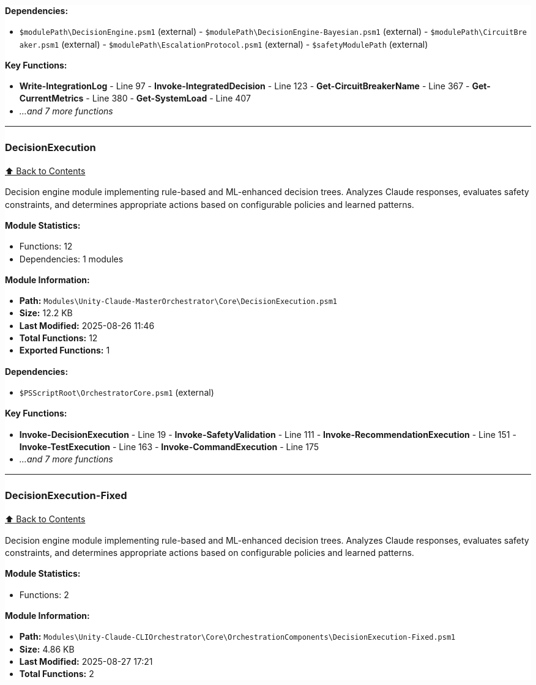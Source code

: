 
**Dependencies:**
- `$modulePath\DecisionEngine.psm1` (external) - `$modulePath\DecisionEngine-Bayesian.psm1` (external) - `$modulePath\CircuitBreaker.psm1` (external) - `$modulePath\EscalationProtocol.psm1` (external) - `$safetyModulePath` (external)


**Key Functions:**
- **Write-IntegrationLog** - Line 97 - **Invoke-IntegratedDecision** - Line 123 - **Get-CircuitBreakerName** - Line 367 - **Get-CurrentMetrics** - Line 380 - **Get-SystemLoad** - Line 407
- *...and 7 more functions*

--- 
### DecisionExecution

[⬆ Back to Contents](#-table-of-contents)

Decision engine module implementing rule-based and ML-enhanced decision trees. Analyzes Claude responses, evaluates safety constraints, and determines appropriate actions based on configurable policies and learned patterns.

**Module Statistics:**
- Functions: 12
- Dependencies: 1 modules


**Module Information:**
- **Path:** `Modules\Unity-Claude-MasterOrchestrator\Core\DecisionExecution.psm1`
- **Size:** 12.2 KB
- **Last Modified:** 2025-08-26 11:46
- **Total Functions:** 12
- **Exported Functions:** 1


**Dependencies:**
- `$PSScriptRoot\OrchestratorCore.psm1` (external)


**Key Functions:**
- **Invoke-DecisionExecution** - Line 19 - **Invoke-SafetyValidation** - Line 111 - **Invoke-RecommendationExecution** - Line 151 - **Invoke-TestExecution** - Line 163 - **Invoke-CommandExecution** - Line 175
- *...and 7 more functions*

--- 
### DecisionExecution-Fixed

[⬆ Back to Contents](#-table-of-contents)

Decision engine module implementing rule-based and ML-enhanced decision trees. Analyzes Claude responses, evaluates safety constraints, and determines appropriate actions based on configurable policies and learned patterns.

**Module Statistics:**
- Functions: 2


**Module Information:**
- **Path:** `Modules\Unity-Claude-CLIOrchestrator\Core\OrchestrationComponents\DecisionExecution-Fixed.psm1`
- **Size:** 4.86 KB
- **Last Modified:** 2025-08-27 17:21
- **Total Functions:** 2
